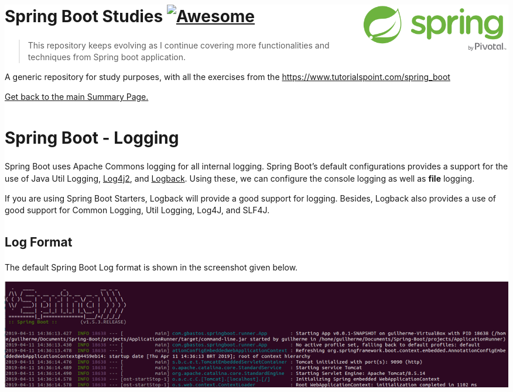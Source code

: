 <img width="250" src="../img/spring-by-pivotal.png" align="right" />

# Spring Boot Studies [![Awesome](https://cdn.rawgit.com/sindresorhus/awesome/d7305f38d29fed78fa85652e3a63e154dd8e8829/media/badge.svg)](https://github.com/sindresorhus/awesome)
> This repository keeps evolving as I continue covering more functionalities and techniques from Spring boot application.

A generic repository for study purposes, with all the exercises from the https://www.tutorialspoint.com/spring_boot

[Get back to the main Summary Page.](https://github.com/guilhermeborgesbastos/Spring-Boot-Studies)


# Spring Boot - Logging

Spring Boot uses Apache Commons logging for all internal logging. Spring Boot’s default configurations provides a support for the use of Java Util Logging, [Log4j2](https://logging.apache.org/log4j/2.x/), and [Logback](https://logback.qos.ch/). Using these, we can configure the console logging as well as **file** logging.

If you are using Spring Boot Starters, Logback will provide a good support for logging. Besides, Logback also provides a use of good support for Common Logging, Util Logging, Log4J, and SLF4J.

## Log Format

The default Spring Boot Log format is shown in the screenshot given below.

<img src="../img/Application-Default-Logging-Format.png" align="center" />
